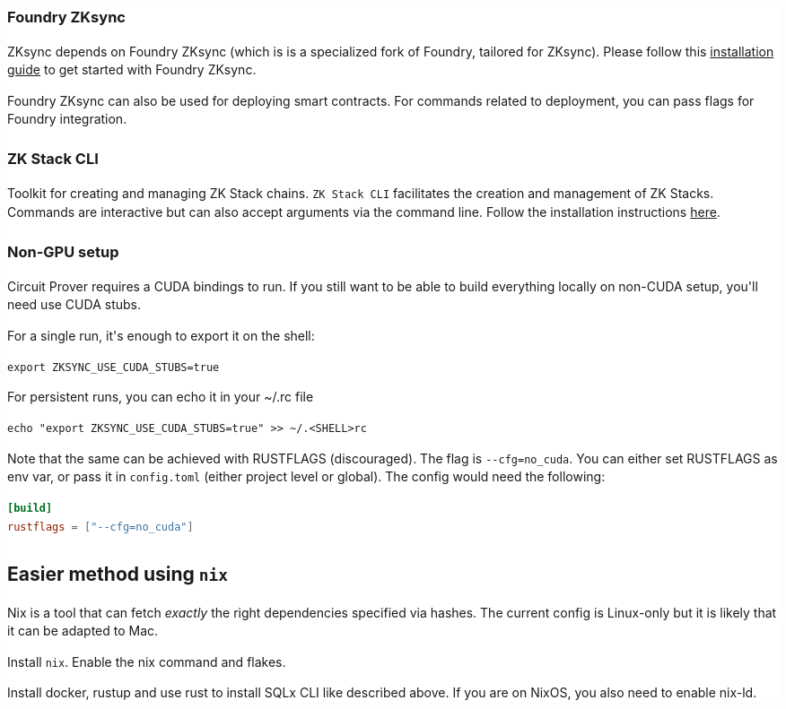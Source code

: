 ### Foundry ZKsync

ZKsync depends on Foundry ZKsync (which is is a specialized fork of Foundry, tailored for ZKsync). Please follow this
[installation guide](https://foundry-book.zksync.io/getting-started/installation) to get started with Foundry ZKsync.

Foundry ZKsync can also be used for deploying smart contracts. For commands related to deployment, you can pass flags
for Foundry integration.

### ZK Stack CLI

Toolkit for creating and managing ZK Stack chains. `ZK Stack CLI` facilitates the creation and management of ZK Stacks.
Commands are interactive but can also accept arguments via the command line. Follow the installation instructions
[here](https://github.com/matter-labs/zksync-era/tree/main/zkstack_cli#installation).

### Non-GPU setup

Circuit Prover requires a CUDA bindings to run. If you still want to be able to build everything locally on non-CUDA
setup, you'll need use CUDA stubs.

For a single run, it's enough to export it on the shell:

```
export ZKSYNC_USE_CUDA_STUBS=true
```

For persistent runs, you can echo it in your ~/.<shell>rc file

```
echo "export ZKSYNC_USE_CUDA_STUBS=true" >> ~/.<SHELL>rc
```

Note that the same can be achieved with RUSTFLAGS (discouraged). The flag is `--cfg=no_cuda`. You can either set
RUSTFLAGS as env var, or pass it in `config.toml` (either project level or global). The config would need the following:

```toml
[build]
rustflags = ["--cfg=no_cuda"]
```

## Easier method using `nix`

Nix is a tool that can fetch _exactly_ the right dependencies specified via hashes. The current config is Linux-only but
it is likely that it can be adapted to Mac.

Install `nix`. Enable the nix command and flakes.

Install docker, rustup and use rust to install SQLx CLI like described above. If you are on NixOS, you also need to
enable nix-ld.
